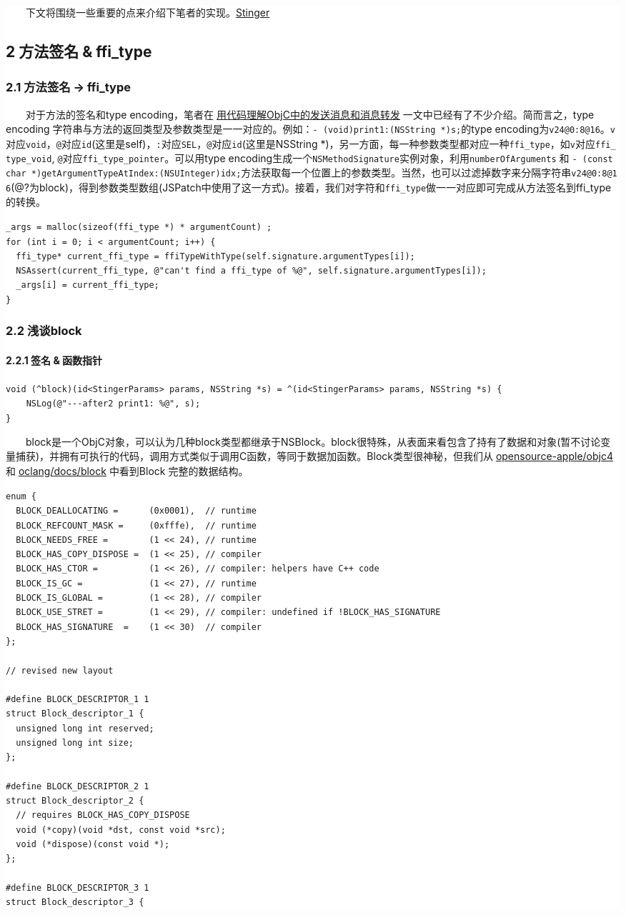 &ensp;&ensp;&ensp;&ensp;下文将围绕一些重要的点来介绍下笔者的实现。[Stinger](https://github.com/Assuner-Lee/Stinger)

## 2 方法签名 & ffi_type

### 2.1 方法签名 -> ffi_type

&ensp;&ensp;&ensp;&ensp;对于方法的签名和type encoding，笔者在 [用代码理解ObjC中的发送消息和消息转发](https://juejin.im/post/5a308f856fb9a0452b4937cc) 一文中已经有了不少介绍。简而言之，type encoding 字符串与方法的返回类型及参数类型是一一对应的。例如：`- (void)print1:(NSString *)s;`的type encoding为`v24@0:8@16`。`v`对应`void`，`@`对应`id`(这里是self)，`:`对应`SEL`，`@`对应`id`(这里是NSString *)，另一方面，每一种参数类型都对应一种`ffi_type`，如`v`对应`ffi_type_void`, `@`对应`ffi_type_pointer`。可以用type encoding生成一个`NSMethodSignature`实例对象，利用`numberOfArguments` 和 `- (const char *)getArgumentTypeAtIndex:(NSUInteger)idx;`方法获取每一个位置上的参数类型。当然，也可以过滤掉数字来分隔字符串`v24@0:8@16`(@?为block)，得到参数类型数组(JSPatch中使用了这一方式)。接着，我们对字符和`ffi_type`做一一对应即可完成从方法签名到ffi_type的转换。
```
_args = malloc(sizeof(ffi_type *) * argumentCount) ;
for (int i = 0; i < argumentCount; i++) {
  ffi_type* current_ffi_type = ffiTypeWithType(self.signature.argumentTypes[i]);
  NSAssert(current_ffi_type, @"can't find a ffi_type of %@", self.signature.argumentTypes[i]);
  _args[i] = current_ffi_type;
}
```
### 2.2 浅谈block
#### 2.2.1 签名 & 函数指针
```
void (^block)(id<StingerParams> params, NSString *s) = ^(id<StingerParams> params, NSString *s) {
    NSLog(@"---after2 print1: %@", s);
}
```
&ensp;&ensp;&ensp;&ensp;block是一个ObjC对象，可以认为几种block类型都继承于NSBlock。block很特殊，从表面来看包含了持有了数据和对象(暂不讨论变量捕获)，并拥有可执行的代码，调用方式类似于调用C函数，等同于数据加函数。Block类型很神秘，但我们从 [opensource-apple/objc4](https://github.com/opensource-apple/objc4) 和 [oclang/docs/block](http://clang.llvm.org/docs/Block-ABI-Apple.html) 中看到Block 完整的数据结构。

```
enum {
  BLOCK_DEALLOCATING =      (0x0001),  // runtime
  BLOCK_REFCOUNT_MASK =     (0xfffe),  // runtime
  BLOCK_NEEDS_FREE =        (1 << 24), // runtime
  BLOCK_HAS_COPY_DISPOSE =  (1 << 25), // compiler
  BLOCK_HAS_CTOR =          (1 << 26), // compiler: helpers have C++ code
  BLOCK_IS_GC =             (1 << 27), // runtime
  BLOCK_IS_GLOBAL =         (1 << 28), // compiler
  BLOCK_USE_STRET =         (1 << 29), // compiler: undefined if !BLOCK_HAS_SIGNATURE
  BLOCK_HAS_SIGNATURE  =    (1 << 30)  // compiler
};

// revised new layout

#define BLOCK_DESCRIPTOR_1 1
struct Block_descriptor_1 {
  unsigned long int reserved;
  unsigned long int size;
};

#define BLOCK_DESCRIPTOR_2 1
struct Block_descriptor_2 {
  // requires BLOCK_HAS_COPY_DISPOSE
  void (*copy)(void *dst, const void *src);
  void (*dispose)(const void *);
};

#define BLOCK_DESCRIPTOR_3 1
struct Block_descriptor_3 {
```